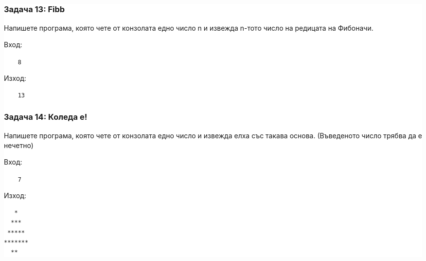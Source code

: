 ### Задача 13: Fibb
Напишете програма, която чете от конзолата едно число n и извежда n-тото число на редицата на Фибоначи.

Вход:
```
    8
```
Изход:
```
    13
```

### Задача 14: Коледа е!
Напишете програма, която чете от конзолата едно число и извежда елха със такава основа. (Въведеното число трябва да е нечетно)

Вход:
```
    7
```
Изход:
```
   *
  ***
 *****
*******
  **
```

